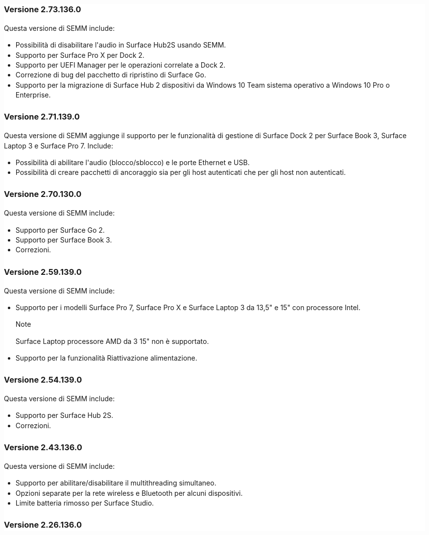 ### <a name="version-2731360"></a>Versione 2.73.136.0

Questa versione di SEMM include:

- Possibilità di disabilitare l'audio in Surface Hub2S usando SEMM.
- Supporto per Surface Pro X per Dock 2.
- Supporto per UEFI Manager per le operazioni correlate a Dock 2.
- Correzione di bug del pacchetto di ripristino di Surface Go.
- Supporto per la migrazione di Surface Hub 2 dispositivi da Windows 10 Team sistema operativo a Windows 10 Pro o Enterprise.

### <a name="version-2711390"></a>Versione 2.71.139.0

Questa versione di SEMM aggiunge il supporto per le funzionalità di gestione di Surface Dock 2 per Surface Book 3, Surface Laptop 3 e Surface Pro 7. Include:

- Possibilità di abilitare l'audio (blocco/sblocco) e le porte Ethernet e USB.
- Possibilità di creare pacchetti di ancoraggio sia per gli host autenticati che per gli host non autenticati.

### <a name="version-2701300"></a>Versione 2.70.130.0

Questa versione di SEMM include:

- Supporto per Surface Go 2.
- Supporto per Surface Book 3.
- Correzioni.

### <a name="version-2591390"></a>Versione 2.59.139.0

Questa versione di SEMM include:

- Supporto per i modelli Surface Pro 7, Surface Pro X e Surface Laptop 3 da 13,5" e 15" con processore Intel.
    >[!NOTE]
    >Surface Laptop processore AMD da 3 15" non è supportato.
- Supporto per la funzionalità Riattivazione alimentazione.

### <a name="version-2541390"></a>Versione 2.54.139.0

Questa versione di SEMM include:

- Supporto per Surface Hub 2S.
- Correzioni.

### <a name="version-2431360"></a>Versione 2.43.136.0

Questa versione di SEMM include:

- Supporto per abilitare/disabilitare il multithreading simultaneo.
- Opzioni separate per la rete wireless e Bluetooth per alcuni dispositivi.
- Limite batteria rimosso per Surface Studio.

### <a name="version-2261360"></a>Versione 2.26.136.0

